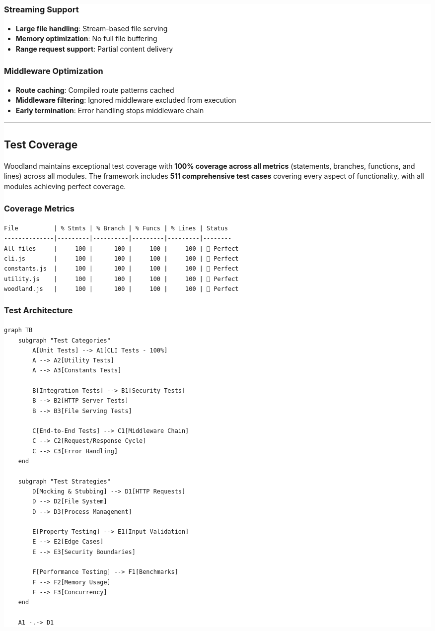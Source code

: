 ### Streaming Support

- **Large file handling**: Stream-based file serving
- **Memory optimization**: No full file buffering
- **Range request support**: Partial content delivery

### Middleware Optimization

- **Route caching**: Compiled route patterns cached
- **Middleware filtering**: Ignored middleware excluded from execution
- **Early termination**: Error handling stops middleware chain

---

## Test Coverage

Woodland maintains exceptional test coverage with **100% coverage across all metrics** (statements, branches, functions, and lines) across all modules. The framework includes **511 comprehensive test cases** covering every aspect of functionality, with all modules achieving perfect coverage.

### Coverage Metrics

```
File          | % Stmts | % Branch | % Funcs | % Lines | Status
--------------|---------|----------|---------|---------|--------
All files     |     100 |      100 |     100 |     100 | 🎯 Perfect
cli.js        |     100 |      100 |     100 |     100 | 🎯 Perfect
constants.js  |     100 |      100 |     100 |     100 | 🎯 Perfect  
utility.js    |     100 |      100 |     100 |     100 | 🎯 Perfect
woodland.js   |     100 |      100 |     100 |     100 | 🎯 Perfect
```

### Test Architecture

```mermaid
graph TB
    subgraph "Test Categories"
        A[Unit Tests] --> A1[CLI Tests - 100%]
        A --> A2[Utility Tests]
        A --> A3[Constants Tests]
        
        B[Integration Tests] --> B1[Security Tests]
        B --> B2[HTTP Server Tests]
        B --> B3[File Serving Tests]
        
        C[End-to-End Tests] --> C1[Middleware Chain]
        C --> C2[Request/Response Cycle]
        C --> C3[Error Handling]
    end
    
    subgraph "Test Strategies"
        D[Mocking & Stubbing] --> D1[HTTP Requests]
        D --> D2[File System]
        D --> D3[Process Management]
        
        E[Property Testing] --> E1[Input Validation]
        E --> E2[Edge Cases]
        E --> E3[Security Boundaries]
        
        F[Performance Testing] --> F1[Benchmarks]
        F --> F2[Memory Usage]
        F --> F3[Concurrency]
    end
    
    A1 -.-> D1
```